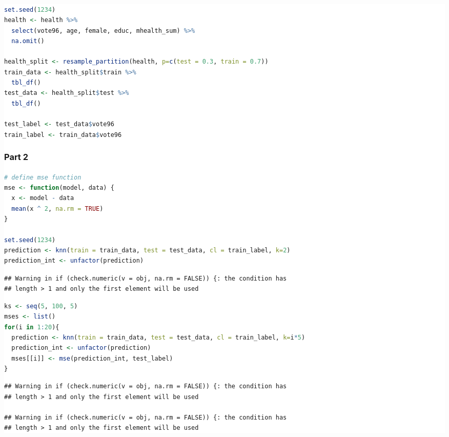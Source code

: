 ``` r
set.seed(1234)
health <- health %>%
  select(vote96, age, female, educ, mhealth_sum) %>%
  na.omit()

health_split <- resample_partition(health, p=c(test = 0.3, train = 0.7))
train_data <- health_split$train %>%
  tbl_df()
test_data <- health_split$test %>%
  tbl_df()

test_label <- test_data$vote96
train_label <- train_data$vote96
```

### Part 2

``` r
# define mse function
mse <- function(model, data) {
  x <- model - data
  mean(x ^ 2, na.rm = TRUE)
}

set.seed(1234)
prediction <- knn(train = train_data, test = test_data, cl = train_label, k=2)
prediction_int <- unfactor(prediction)
```

    ## Warning in if (check.numeric(v = obj, na.rm = FALSE)) {: the condition has
    ## length > 1 and only the first element will be used

``` r
ks <- seq(5, 100, 5)
mses <- list()
for(i in 1:20){
  prediction <- knn(train = train_data, test = test_data, cl = train_label, k=i*5)
  prediction_int <- unfactor(prediction)
  mses[[i]] <- mse(prediction_int, test_label)
}
```

    ## Warning in if (check.numeric(v = obj, na.rm = FALSE)) {: the condition has
    ## length > 1 and only the first element will be used

    ## Warning in if (check.numeric(v = obj, na.rm = FALSE)) {: the condition has
    ## length > 1 and only the first element will be used
